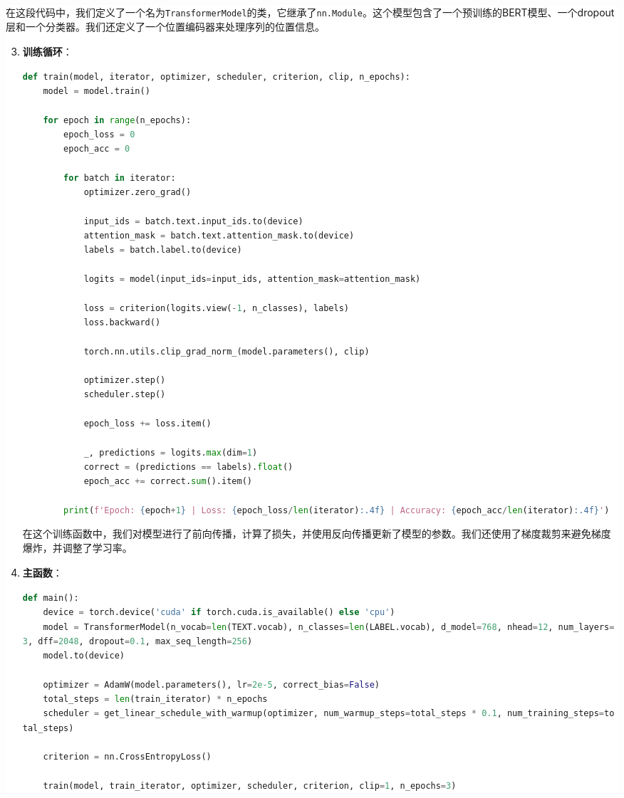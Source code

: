    在这段代码中，我们定义了一个名为`TransformerModel`的类，它继承了`nn.Module`。这个模型包含了一个预训练的BERT模型、一个dropout层和一个分类器。我们还定义了一个位置编码器来处理序列的位置信息。

3. **训练循环**：
   ```python
   def train(model, iterator, optimizer, scheduler, criterion, clip, n_epochs):
       model = model.train()
       
       for epoch in range(n_epochs):
           epoch_loss = 0
           epoch_acc = 0
           
           for batch in iterator:
               optimizer.zero_grad()
               
               input_ids = batch.text.input_ids.to(device)
               attention_mask = batch.text.attention_mask.to(device)
               labels = batch.label.to(device)
               
               logits = model(input_ids=input_ids, attention_mask=attention_mask)
               
               loss = criterion(logits.view(-1, n_classes), labels)
               loss.backward()
               
               torch.nn.utils.clip_grad_norm_(model.parameters(), clip)
               
               optimizer.step()
               scheduler.step()
               
               epoch_loss += loss.item()
               
               _, predictions = logits.max(dim=1)
               correct = (predictions == labels).float()
               epoch_acc += correct.sum().item()
           
           print(f'Epoch: {epoch+1} | Loss: {epoch_loss/len(iterator):.4f} | Accuracy: {epoch_acc/len(iterator):.4f}')
   ```

   在这个训练函数中，我们对模型进行了前向传播，计算了损失，并使用反向传播更新了模型的参数。我们还使用了梯度裁剪来避免梯度爆炸，并调整了学习率。

4. **主函数**：
   ```python
   def main():
       device = torch.device('cuda' if torch.cuda.is_available() else 'cpu')
       model = TransformerModel(n_vocab=len(TEXT.vocab), n_classes=len(LABEL.vocab), d_model=768, nhead=12, num_layers=3, dff=2048, dropout=0.1, max_seq_length=256)
       model.to(device)
       
       optimizer = AdamW(model.parameters(), lr=2e-5, correct_bias=False)
       total_steps = len(train_iterator) * n_epochs
       scheduler = get_linear_schedule_with_warmup(optimizer, num_warmup_steps=total_steps * 0.1, num_training_steps=total_steps)
       
       criterion = nn.CrossEntropyLoss()
       
       train(model, train_iterator, optimizer, scheduler, criterion, clip=1, n_epochs=3)
   ```
